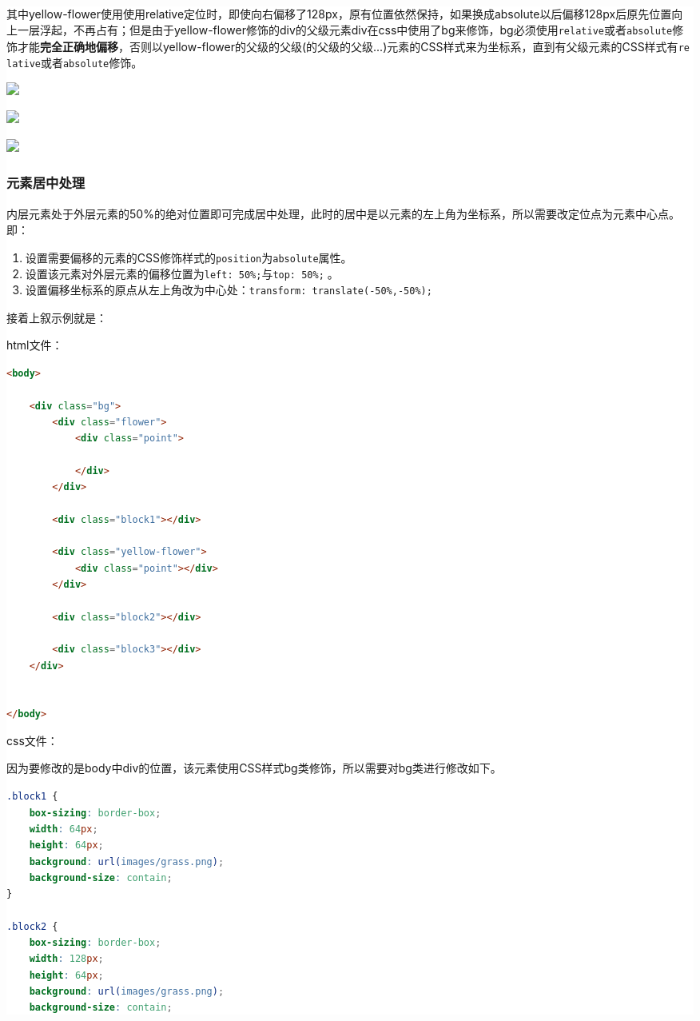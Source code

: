 其中yellow-flower使用使用relative定位时，即使向右偏移了128px，原有位置依然保持，如果换成absolute以后偏移128px后原先位置向上一层浮起，不再占有；但是由于yellow-flower修饰的div的父级元素div在css中使用了bg来修饰，bg必须使用`relative`或者`absolute`修饰才能**完全正确地偏移**，否则以yellow-flower的父级的父级(的父级的父级...)元素的CSS样式来为坐标系，直到有父级元素的CSS样式有`relative`或者`absolute`修饰。

![](https://ws1.sinaimg.cn/large/006tNc79gy1fppewcqzwmj30nk0d7784.jpg)

![](https://ws3.sinaimg.cn/large/006tNc79gy1fppewg9a8oj30no0cwq6w.jpg)

![](https://ws1.sinaimg.cn/large/006tNc79gy1fppewjuwb9j30nf0hfwkn.jpg)



### 元素居中处理

内层元素处于外层元素的50%的绝对位置即可完成居中处理，此时的居中是以元素的左上角为坐标系，所以需要改定位点为元素中心点。即：

1. 设置需要偏移的元素的CSS修饰样式的`position`为`absolute`属性。
2. 设置该元素对外层元素的偏移位置为`left: 50%;`与`top: 50%;` 。
3. 设置偏移坐标系的原点从左上角改为中心处：`transform: translate(-50%,-50%);`

接着上叙示例就是：

html文件：

```html
<body>

    <div class="bg">
        <div class="flower">
            <div class="point">

            </div>
        </div>

        <div class="block1"></div>

        <div class="yellow-flower">
            <div class="point"></div>
        </div>

        <div class="block2"></div>

        <div class="block3"></div>
    </div>


</body>
```

css文件：

因为要修改的是body中div的位置，该元素使用CSS样式bg类修饰，所以需要对bg类进行修改如下。

```css
.block1 {
    box-sizing: border-box; 
    width: 64px;
    height: 64px;
    background: url(images/grass.png);
    background-size: contain;
}

.block2 {
    box-sizing: border-box; 
    width: 128px;
    height: 64px;
    background: url(images/grass.png);
    background-size: contain;
```